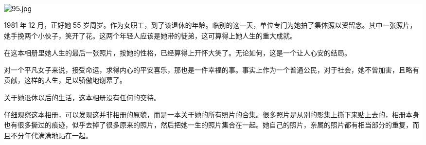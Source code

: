   <img alt="95.jpg" border="0" height="465" src="http://mjlsh.usc.cuhk.edu.hk/medias/contents/3387/95.jpg" width="350"/>
  <o:p>
  </o:p>
 </p>
 <p class="MsoNormal">
  1981
  <span lang="ZH-CN" style="font-family:宋体;mso-ascii-font-family:
Calibri;mso-ascii-theme-font:minor-latin;mso-fareast-font-family:宋体;mso-fareast-theme-font:
minor-fareast">
   年
  </span>
  12
  <span lang="ZH-CN" style="font-family:宋体;mso-ascii-font-family:
Calibri;mso-ascii-theme-font:minor-latin;mso-fareast-font-family:宋体;mso-fareast-theme-font:
minor-fareast">
   月，正好她
  </span>
  55
  <span lang="ZH-CN" style="font-family:宋体;mso-ascii-font-family:
Calibri;mso-ascii-theme-font:minor-latin;mso-fareast-font-family:宋体;mso-fareast-theme-font:
minor-fareast">
   岁周岁。作为女职工，到了该退休的年龄。临别的这一天，单位专门为她拍了集体照以资留念。其中一张照片，她手挽两个小伙子，笑开了花。这两个年轻人应该是她带的徒弟，这可算得上她人生的重大成就。
  </span>
  <o:p>
  </o:p>
 </p>
 <p class="MsoNormal">
  <span lang="ZH-CN" style="font-family:宋体;mso-ascii-font-family:
Calibri;mso-ascii-theme-font:minor-latin;mso-fareast-font-family:宋体;mso-fareast-theme-font:
minor-fareast">
   在这本相册里她人生的最后一张照片，按她的性格，已经算得上开怀大笑了。无论如何，这是一个让人心安的结局。
  </span>
  <o:p>
  </o:p>
 </p>
 <p class="MsoNormal">
  <span lang="ZH-CN" style="font-family:宋体;mso-ascii-font-family:
Calibri;mso-ascii-theme-font:minor-latin;mso-fareast-font-family:宋体;mso-fareast-theme-font:
minor-fareast">
   对一个平凡女子来说，接受命运，求得内心的平安喜乐，那也是一件幸福的事。事实上作为一个普通公民，对于社会，她不曾加害，且略有贡献，这样的人生，足以骄傲地谢幕了。
  </span>
  <o:p>
  </o:p>
 </p>
 <p class="MsoNormal">
  <span lang="ZH-CN" style="font-family:宋体;mso-ascii-font-family:
Calibri;mso-ascii-theme-font:minor-latin;mso-fareast-font-family:宋体;mso-fareast-theme-font:
minor-fareast">
   关于她退休以后的生活，这本相册没有任何的交待。
  </span>
  <o:p>
  </o:p>
 </p>
 <p class="MsoNormal">
  <span lang="ZH-CN" style="font-family:宋体;mso-ascii-font-family:
Calibri;mso-ascii-theme-font:minor-latin;mso-fareast-font-family:宋体;mso-fareast-theme-font:
minor-fareast">
   仔细观察这本相册，可以发现这并非相册的原貌，而是一本关于她的所有照片的合集。很多照片是从别的影集上撕下来贴上去的，相册本身也有很多撕过的痕迹，似乎去掉了很多原来的照片，然后把她一生的照片集合在一起。她自己的照片，亲属的照片都有相当部分的重复，而且不分年代满满地贴在一起。
  </span>
  <o:p>
  </o:p>
 </p>